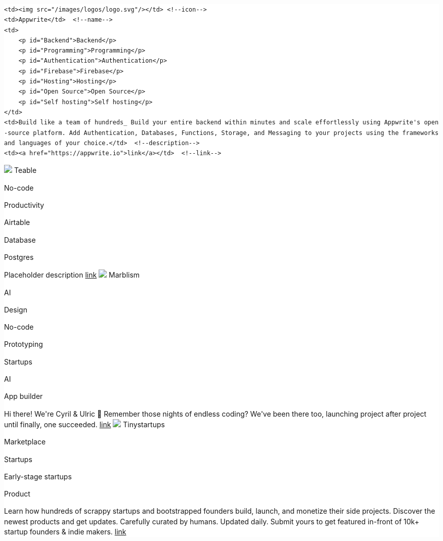     <td><img src="/images/logos/logo.svg"/></td> <!--icon-->
    <td>Appwrite</td>  <!--name-->
    <td>
        <p id="Backend">Backend</p>
        <p id="Programming">Programming</p>
        <p id="Authentication">Authentication</p>
        <p id="Firebase">Firebase</p>
        <p id="Hosting">Hosting</p>
        <p id="Open Source">Open Source</p>
        <p id="Self hosting">Self hosting</p>
    </td>
    <td>Build like a team of hundreds_ Build your entire backend within minutes and scale effortlessly using Appwrite's open-source platform. Add Authentication, Databases, Functions, Storage, and Messaging to your projects using the frameworks and languages of your choice.</td>  <!--description-->
    <td><a href="https://appwrite.io">link</a></td>  <!--link-->
</tr>
<tr>
    <td><img src="incons/placeholder_icon.jpg"/></td> <!--icon-->
    <td>Teable</td>  <!--name-->
    <td>
        <p id="No-code">No-code</p>
        <p id="Productivity">Productivity</p>
        <p id="Airtable">Airtable</p>
        <p id="Database">Database</p>
        <p id="Postgres">Postgres</p>
    </td>
    <td>Placeholder description</td>  <!--description-->
    <td><a href="https://www.notion.soteable.io">link</a></td>  <!--link-->
</tr>
<tr>
    <td><img src="https://cdn.prod.website-files.com/6581b414af882653e8f914a5/65871f29e22b9fb1eef5b166_LvFCwkD%203.png"/></td> <!--icon-->
    <td>Marblism</td>  <!--name-->
    <td>
        <p id="AI">AI</p>
        <p id="Design">Design</p>
        <p id="No-code">No-code</p>
        <p id="Prototyping">Prototyping</p>
        <p id="Startups">Startups</p>
        <p id="AI">AI</p>
        <p id="App builder">App builder</p>
    </td>
    <td>Hi there! We're Cyril & Ulric 👋 Remember those nights of endless coding? We've been there too, launching project after project until finally, one succeeded.</td>  <!--description-->
    <td><a href="https://www.marblism.com">link</a></td>  <!--link-->
</tr>
<tr>
    <td><img src="https://assets-global.website-files.com/657b3d8ca1cab4015f06c850/65f56ca4932733bcfc37b71c_icon%20copy.png"/></td> <!--icon-->
    <td>Tinystartups</td>  <!--name-->
    <td>
        <p id="Marketplace">Marketplace</p>
        <p id="Startups">Startups</p>
        <p id="Early-stage startups">Early-stage startups</p>
        <p id="Product">Product</p>
    </td>
    <td>Learn how hundreds of scrappy startups and bootstrapped founders build, launch, and monetize their side projects. Discover the newest products and get updates. Carefully curated by humans. Updated daily. Submit yours to get featured in-front of 10k+ startup founders & indie makers.</td>  <!--description-->
    <td><a href="https://www.tinystartups.com">link</a></td>  <!--link-->
</tr>
<tr>